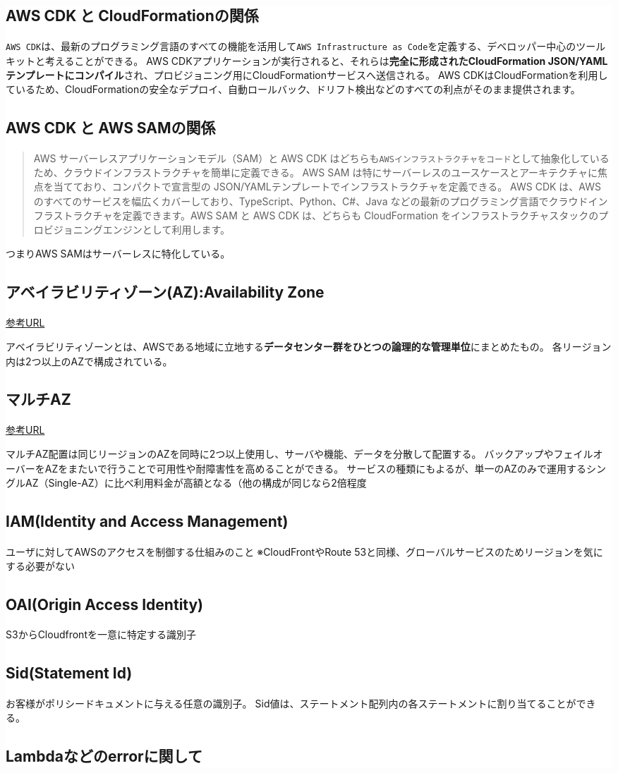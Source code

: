 ## AWS CDK と CloudFormationの関係

`AWS CDK`は、最新のプログラミング言語のすべての機能を活用して`AWS Infrastructure as Code`を定義する、デベロッパー中心のツールキットと考えることができる。
AWS CDKアプリケーションが実行されると、それらは**完全に形成されたCloudFormation JSON/YAMLテンプレートにコンパイル**され、プロビジョニング用にCloudFormationサービスへ送信される。
AWS CDKはCloudFormationを利用しているため、CloudFormationの安全なデプロイ、自動ロールバック、ドリフト検出などのすべての利点がそのまま提供されます。

## AWS CDK と AWS SAMの関係

>AWS サーバーレスアプリケーションモデル（SAM）と AWS CDK はどちらも`AWSインフラストラクチャをコード`として抽象化しているため、クラウドインフラストラクチャを簡単に定義できる。
>AWS SAM は特にサーバーレスのユースケースとアーキテクチャに焦点を当てており、コンパクトで宣言型の JSON/YAMLテンプレートでインフラストラクチャを定義できる。
>AWS CDK は、AWS のすべてのサービスを幅広くカバーしており、TypeScript、Python、C#、Java などの最新のプログラミング言語でクラウドインフラストラクチャを定義できます。AWS SAM と AWS CDK は、どちらも CloudFormation をインフラストラクチャスタックのプロビジョニングエンジンとして利用します。

つまりAWS SAMはサーバーレスに特化している。

## アベイラビリティゾーン(AZ):Availability Zone
[参考URL](https://e-words.jp/w/%E3%82%A2%E3%83%99%E3%82%A4%E3%83%A9%E3%83%93%E3%83%AA%E3%83%86%E3%82%A3%E3%82%BE%E3%83%BC%E3%83%B3.html)

アベイラビリティゾーンとは、AWSである地域に立地する**データセンター群をひとつの論理的な管理単位**にまとめたもの。
各リージョン内は2つ以上のAZで構成されている。

## マルチAZ
[参考URL](https://e-words.jp/w/%E3%83%9E%E3%83%AB%E3%83%81AZ.html#:~:text=%E3%83%9E%E3%83%AB%E3%83%81AZ%E3%81%A8%E3%81%AF%E3%80%81%E7%B1%B3,%E3%81%AE%E9%85%8D%E7%BD%AE%E3%82%92%E8%A1%8C%E3%81%86%E6%96%B9%E5%BC%8F%E3%80%82)

マルチAZ配置は同じリージョンのAZを同時に2つ以上使用し、サーバや機能、データを分散して配置する。
バックアップやフェイルオーバーをAZをまたいで行うことで可用性や耐障害性を高めることができる。
サービスの種類にもよるが、単一のAZのみで運用するシングルAZ（Single-AZ）に比べ利用料金が高額となる（他の構成が同じなら2倍程度



## IAM(Identity and Access Management)

ユーザに対してAWSのアクセスを制御する仕組みのこと
※CloudFrontやRoute 53と同様、グローバルサービスのためリージョンを気にする必要がない

## OAI(Origin Access Identity)

S3からCloudfrontを一意に特定する識別子

## Sid(Statement Id)

お客様がポリシードキュメントに与える任意の識別子。
Sid値は、ステートメント配列内の各ステートメントに割り当てることができる。


## Lambdaなどのerrorに関して
